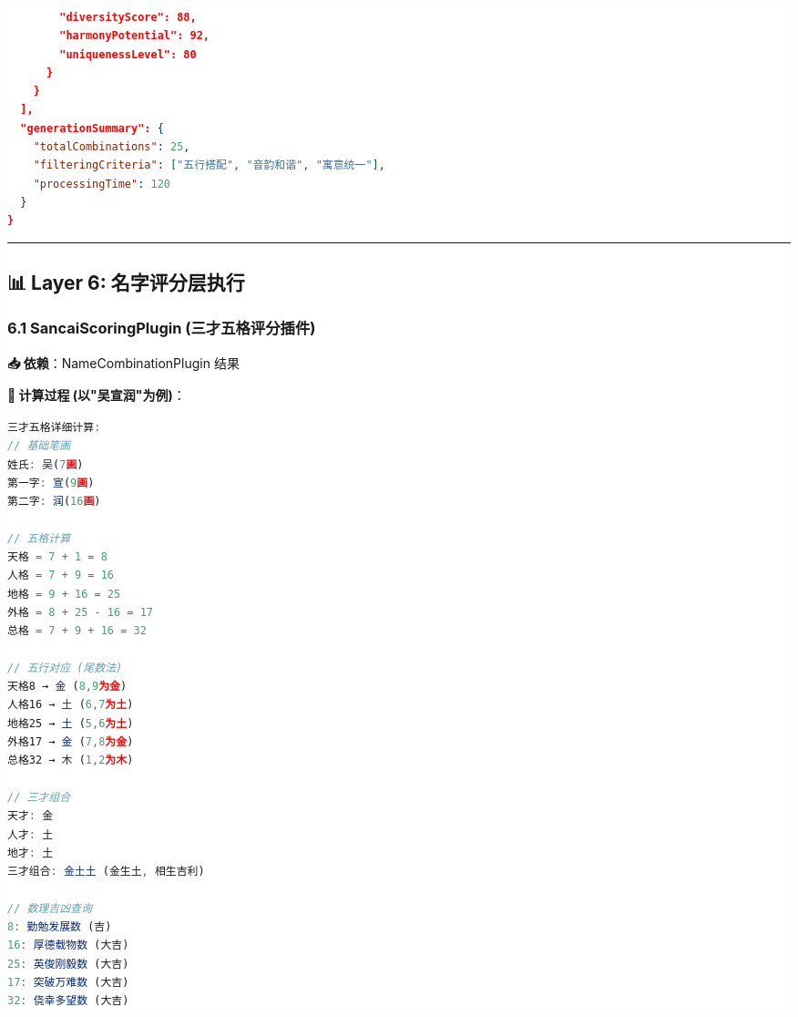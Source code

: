 ```json
        "diversityScore": 88,
        "harmonyPotential": 92,
        "uniquenessLevel": 80
      }
    }
  ],
  "generationSummary": {
    "totalCombinations": 25,
    "filteringCriteria": ["五行搭配", "音韵和谐", "寓意统一"],
    "processingTime": 120
  }
}
```

---

## 📊 Layer 6: 名字评分层执行

### 6.1 SancaiScoringPlugin (三才五格评分插件)

**📥 依赖**：NameCombinationPlugin 结果

**🔄 计算过程 (以"吴宣润"为例)**：
```typescript
三才五格详细计算:
// 基础笔画
姓氏: 吴(7画)
第一字: 宣(9画)  
第二字: 润(16画)

// 五格计算
天格 = 7 + 1 = 8
人格 = 7 + 9 = 16  
地格 = 9 + 16 = 25
外格 = 8 + 25 - 16 = 17
总格 = 7 + 9 + 16 = 32

// 五行对应 (尾数法)
天格8 → 金 (8,9为金)
人格16 → 土 (6,7为土) 
地格25 → 土 (5,6为土)
外格17 → 金 (7,8为金)
总格32 → 木 (1,2为木)

// 三才组合
天才: 金
人才: 土  
地才: 土
三才组合: 金土土 (金生土, 相生吉利)

// 数理吉凶查询
8: 勤勉发展数 (吉)
16: 厚德载物数 (大吉)
25: 英俊刚毅数 (大吉) 
17: 突破万难数 (大吉)
32: 侥幸多望数 (大吉)
```

